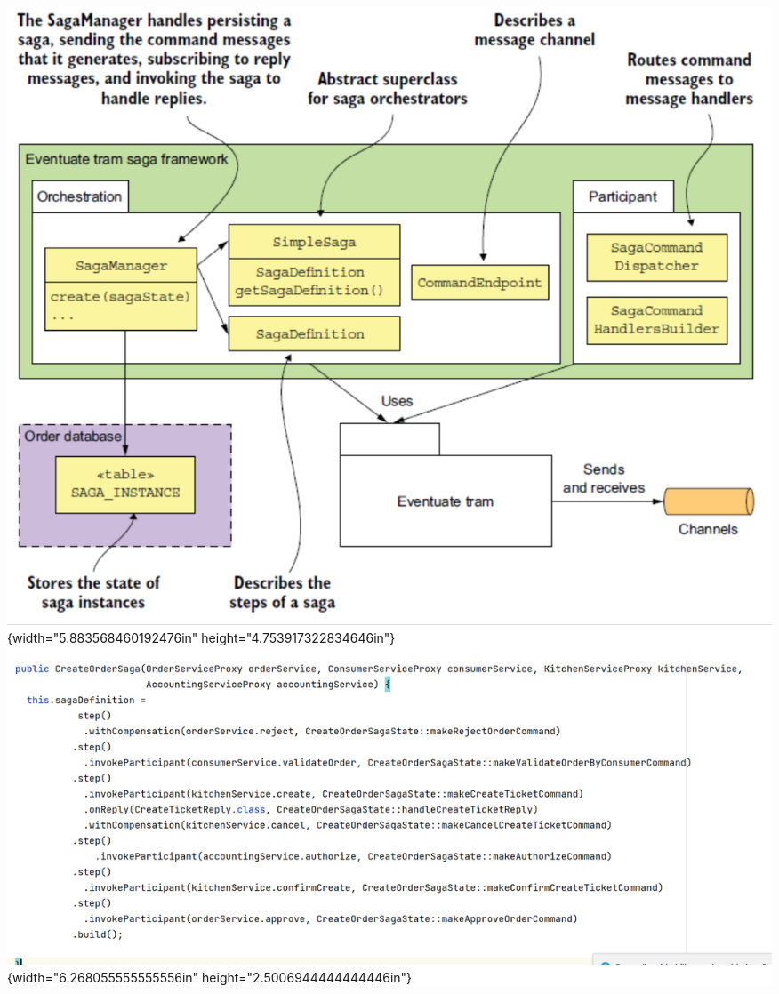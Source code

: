 ![](media/image22.png){width="5.883568460192476in"
height="4.753917322834646in"}

![](media/image23.png){width="6.268055555555556in"
height="2.5006944444444446in"}
